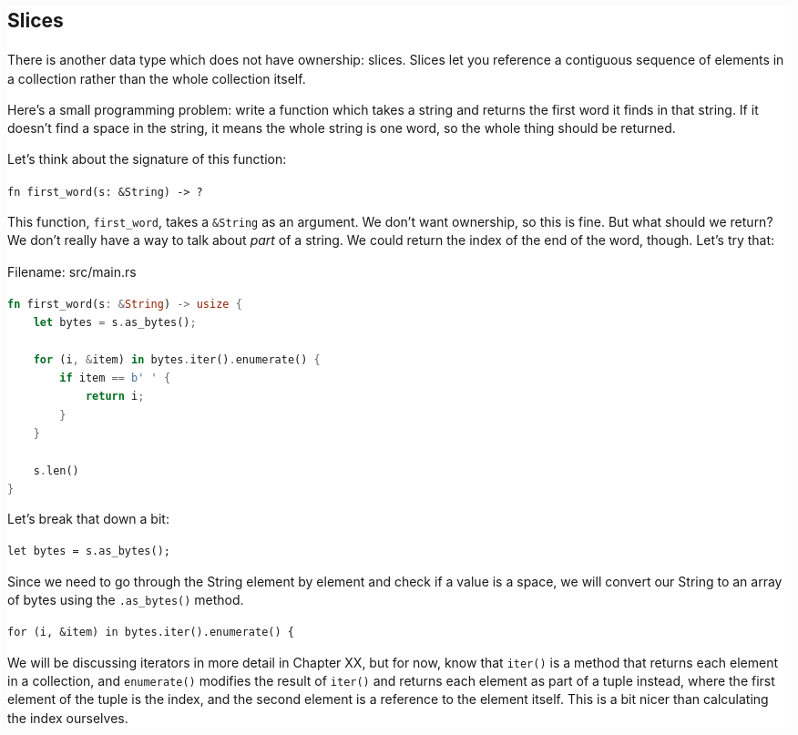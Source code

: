 ## Slices

There is another data type which does not have ownership: slices. Slices let
you reference a contiguous sequence of elements in a collection rather than the
whole collection itself.

Here’s a small programming problem: write a function which takes a string and
returns the first word it finds in that string. If it doesn’t find a space in
the string, it means the whole string is one word, so the whole thing should be
returned.

Let’s think about the signature of this function:

```rust,ignore
fn first_word(s: &String) -> ?
```

This function, `first_word`, takes a `&String` as an argument. We don’t want
ownership, so this is fine. But what should we return? We don’t really have a
way to talk about _part_ of a string. We could return the index of the end of
the word, though. Let’s try that:

Filename: src/main.rs

```rust
fn first_word(s: &String) -> usize {
    let bytes = s.as_bytes();

    for (i, &item) in bytes.iter().enumerate() {
        if item == b' ' {
            return i;
        }
    }

    s.len()
}
```

Let’s break that down a bit:

```rust,ignore
let bytes = s.as_bytes();
```

Since we need to go through the String element by element and
check if a value is a space, we will convert our String to an
array of bytes using the `.as_bytes()` method.

```rust,ignore
for (i, &item) in bytes.iter().enumerate() {
```

We will be discussing iterators in more detail in Chapter XX, but for now, know
that `iter()` is a method that returns each element in a collection, and
`enumerate()` modifies the result of `iter()` and returns each element as part
of a tuple instead, where the first element of the tuple is the index, and the
second element is a reference to the element itself. This is a bit nicer than
calculating the index ourselves.
